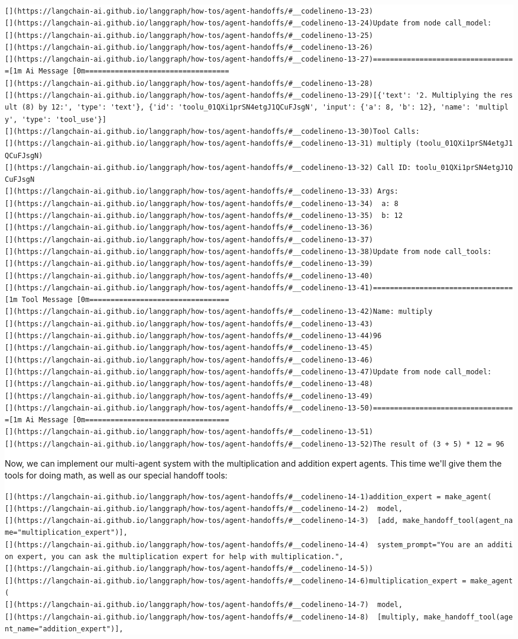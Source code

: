 ```
[](https://langchain-ai.github.io/langgraph/how-tos/agent-handoffs/#__codelineno-13-23)
[](https://langchain-ai.github.io/langgraph/how-tos/agent-handoffs/#__codelineno-13-24)Update from node call_model:
[](https://langchain-ai.github.io/langgraph/how-tos/agent-handoffs/#__codelineno-13-25)
[](https://langchain-ai.github.io/langgraph/how-tos/agent-handoffs/#__codelineno-13-26)
[](https://langchain-ai.github.io/langgraph/how-tos/agent-handoffs/#__codelineno-13-27)==================================[1m Ai Message [0m==================================
[](https://langchain-ai.github.io/langgraph/how-tos/agent-handoffs/#__codelineno-13-28)
[](https://langchain-ai.github.io/langgraph/how-tos/agent-handoffs/#__codelineno-13-29)[{'text': '2. Multiplying the result (8) by 12:', 'type': 'text'}, {'id': 'toolu_01QXi1prSN4etgJ1QCuFJsgN', 'input': {'a': 8, 'b': 12}, 'name': 'multiply', 'type': 'tool_use'}]
[](https://langchain-ai.github.io/langgraph/how-tos/agent-handoffs/#__codelineno-13-30)Tool Calls:
[](https://langchain-ai.github.io/langgraph/how-tos/agent-handoffs/#__codelineno-13-31) multiply (toolu_01QXi1prSN4etgJ1QCuFJsgN)
[](https://langchain-ai.github.io/langgraph/how-tos/agent-handoffs/#__codelineno-13-32) Call ID: toolu_01QXi1prSN4etgJ1QCuFJsgN
[](https://langchain-ai.github.io/langgraph/how-tos/agent-handoffs/#__codelineno-13-33) Args:
[](https://langchain-ai.github.io/langgraph/how-tos/agent-handoffs/#__codelineno-13-34)  a: 8
[](https://langchain-ai.github.io/langgraph/how-tos/agent-handoffs/#__codelineno-13-35)  b: 12
[](https://langchain-ai.github.io/langgraph/how-tos/agent-handoffs/#__codelineno-13-36)
[](https://langchain-ai.github.io/langgraph/how-tos/agent-handoffs/#__codelineno-13-37)
[](https://langchain-ai.github.io/langgraph/how-tos/agent-handoffs/#__codelineno-13-38)Update from node call_tools:
[](https://langchain-ai.github.io/langgraph/how-tos/agent-handoffs/#__codelineno-13-39)
[](https://langchain-ai.github.io/langgraph/how-tos/agent-handoffs/#__codelineno-13-40)
[](https://langchain-ai.github.io/langgraph/how-tos/agent-handoffs/#__codelineno-13-41)=================================[1m Tool Message [0m=================================
[](https://langchain-ai.github.io/langgraph/how-tos/agent-handoffs/#__codelineno-13-42)Name: multiply
[](https://langchain-ai.github.io/langgraph/how-tos/agent-handoffs/#__codelineno-13-43)
[](https://langchain-ai.github.io/langgraph/how-tos/agent-handoffs/#__codelineno-13-44)96
[](https://langchain-ai.github.io/langgraph/how-tos/agent-handoffs/#__codelineno-13-45)
[](https://langchain-ai.github.io/langgraph/how-tos/agent-handoffs/#__codelineno-13-46)
[](https://langchain-ai.github.io/langgraph/how-tos/agent-handoffs/#__codelineno-13-47)Update from node call_model:
[](https://langchain-ai.github.io/langgraph/how-tos/agent-handoffs/#__codelineno-13-48)
[](https://langchain-ai.github.io/langgraph/how-tos/agent-handoffs/#__codelineno-13-49)
[](https://langchain-ai.github.io/langgraph/how-tos/agent-handoffs/#__codelineno-13-50)==================================[1m Ai Message [0m==================================
[](https://langchain-ai.github.io/langgraph/how-tos/agent-handoffs/#__codelineno-13-51)
[](https://langchain-ai.github.io/langgraph/how-tos/agent-handoffs/#__codelineno-13-52)The result of (3 + 5) * 12 = 96

```


Now, we can implement our multi-agent system with the multiplication and addition expert agents. This time we'll give them the tools for doing math, as well as our special handoff tools: 

```
[](https://langchain-ai.github.io/langgraph/how-tos/agent-handoffs/#__codelineno-14-1)addition_expert = make_agent(
[](https://langchain-ai.github.io/langgraph/how-tos/agent-handoffs/#__codelineno-14-2)  model,
[](https://langchain-ai.github.io/langgraph/how-tos/agent-handoffs/#__codelineno-14-3)  [add, make_handoff_tool(agent_name="multiplication_expert")],
[](https://langchain-ai.github.io/langgraph/how-tos/agent-handoffs/#__codelineno-14-4)  system_prompt="You are an addition expert, you can ask the multiplication expert for help with multiplication.",
[](https://langchain-ai.github.io/langgraph/how-tos/agent-handoffs/#__codelineno-14-5))
[](https://langchain-ai.github.io/langgraph/how-tos/agent-handoffs/#__codelineno-14-6)multiplication_expert = make_agent(
[](https://langchain-ai.github.io/langgraph/how-tos/agent-handoffs/#__codelineno-14-7)  model,
[](https://langchain-ai.github.io/langgraph/how-tos/agent-handoffs/#__codelineno-14-8)  [multiply, make_handoff_tool(agent_name="addition_expert")],
```